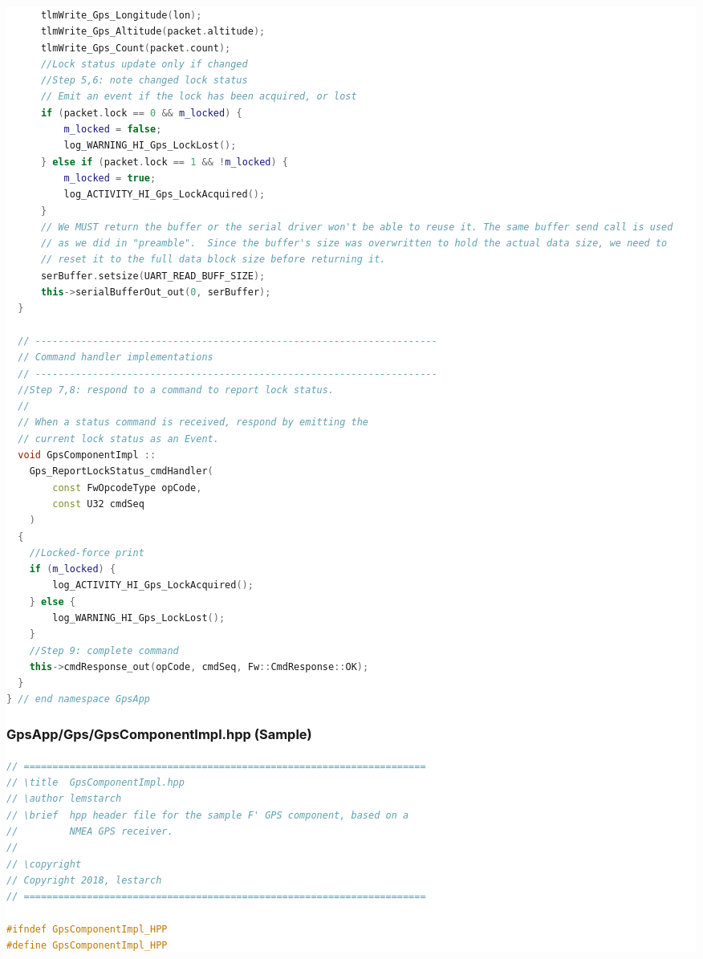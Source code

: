 ```cpp
      tlmWrite_Gps_Longitude(lon);
      tlmWrite_Gps_Altitude(packet.altitude);
      tlmWrite_Gps_Count(packet.count);
      //Lock status update only if changed
      //Step 5,6: note changed lock status
      // Emit an event if the lock has been acquired, or lost
      if (packet.lock == 0 && m_locked) {
          m_locked = false;
          log_WARNING_HI_Gps_LockLost();
      } else if (packet.lock == 1 && !m_locked) {
          m_locked = true;
          log_ACTIVITY_HI_Gps_LockAcquired();
      }
      // We MUST return the buffer or the serial driver won't be able to reuse it. The same buffer send call is used
      // as we did in "preamble".  Since the buffer's size was overwritten to hold the actual data size, we need to
      // reset it to the full data block size before returning it.
      serBuffer.setsize(UART_READ_BUFF_SIZE);
      this->serialBufferOut_out(0, serBuffer);
  }

  // ----------------------------------------------------------------------
  // Command handler implementations
  // ----------------------------------------------------------------------
  //Step 7,8: respond to a command to report lock status.
  //
  // When a status command is received, respond by emitting the
  // current lock status as an Event.
  void GpsComponentImpl ::
    Gps_ReportLockStatus_cmdHandler(
        const FwOpcodeType opCode,
        const U32 cmdSeq
    )
  {
    //Locked-force print
    if (m_locked) {
        log_ACTIVITY_HI_Gps_LockAcquired();
    } else {
        log_WARNING_HI_Gps_LockLost();
    }
    //Step 9: complete command
    this->cmdResponse_out(opCode, cmdSeq, Fw::CmdResponse::OK);
  }
} // end namespace GpsApp

```
### GpsApp/Gps/GpsComponentImpl.hpp (Sample)
```hpp
// ======================================================================
// \title  GpsComponentImpl.hpp
// \author lemstarch
// \brief  hpp header file for the sample F' GPS component, based on a
//         NMEA GPS receiver.
//
// \copyright
// Copyright 2018, lestarch
// ======================================================================

#ifndef GpsComponentImpl_HPP
#define GpsComponentImpl_HPP

```